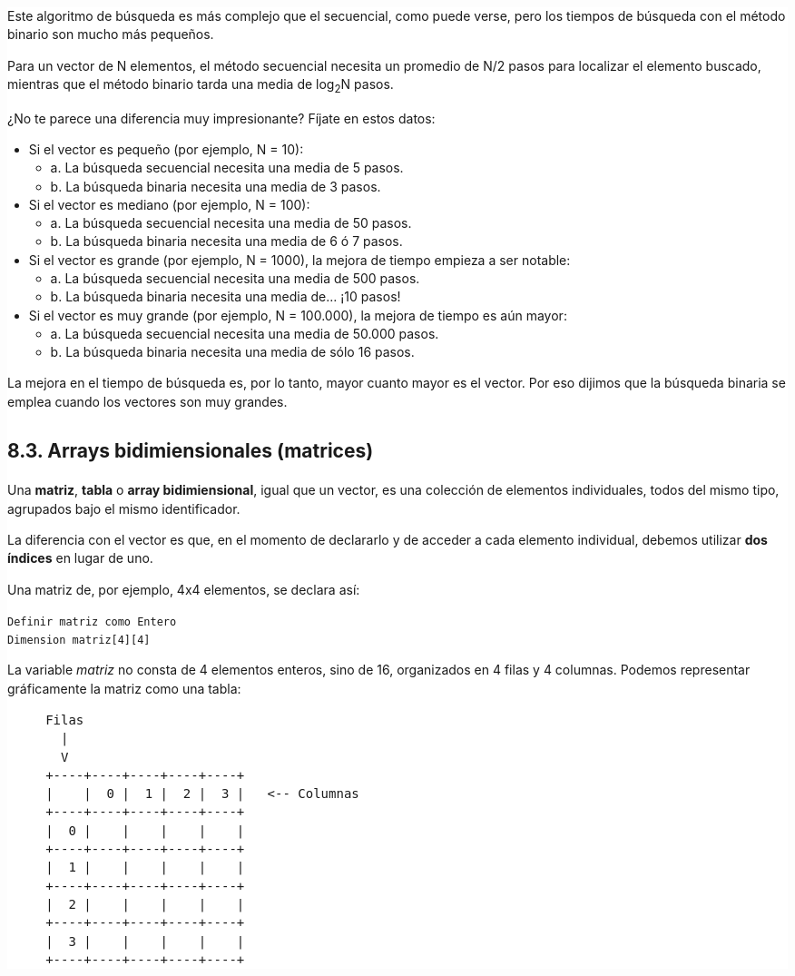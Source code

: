 Este algoritmo de búsqueda es más complejo que el secuencial, como puede verse, pero los tiempos de búsqueda con el método binario son mucho más pequeños.

Para un vector de N elementos, el método secuencial necesita un promedio de N/2 pasos para localizar el elemento buscado, mientras que el método binario tarda una media de log<sub>2</sub>N pasos. 

¿No te parece una diferencia muy impresionante? Fíjate en estos datos:

* Si el vector es pequeño (por ejemplo, N = 10):
   * a. La búsqueda secuencial necesita una media de 5 pasos.
   * b. La búsqueda binaria necesita una media de 3 pasos.
* Si el vector es mediano (por ejemplo, N = 100):
   * a. La búsqueda secuencial necesita una media de 50 pasos.
   * b. La búsqueda binaria necesita una media de 6 ó 7 pasos.
* Si el vector es grande (por ejemplo, N = 1000), la mejora de tiempo empieza a ser notable:
   * a. La búsqueda secuencial necesita una media de 500 pasos.
   * b. La búsqueda binaria necesita una media de… ¡10 pasos!
* Si el vector es muy grande (por ejemplo, N = 100.000), la mejora de tiempo es aún mayor:
   * a. La búsqueda secuencial necesita una media de 50.000 pasos.
   * b. La búsqueda binaria necesita una media de sólo 16 pasos.

La mejora en el tiempo de búsqueda es, por lo tanto, mayor cuanto mayor es el vector. Por eso dijimos que la búsqueda binaria se emplea cuando los vectores son muy grandes.


## 8.3. Arrays bidimiensionales (matrices)

Una **matriz**, **tabla** o **array bidimiensional**, igual que un vector, es una colección de elementos individuales, todos del mismo tipo, agrupados bajo el mismo identificador. 

La diferencia con el vector es que, en el momento de declararlo y de acceder a cada elemento individual, debemos utilizar **dos índices** en lugar de uno.

Una matriz de, por ejemplo, 4x4 elementos, se declara así:

```
Definir matriz como Entero
Dimension matriz[4][4]
```

La variable *matriz* no consta de 4 elementos enteros, sino de 16, organizados en 4 filas y 4 columnas. Podemos representar gráficamente la matriz como una tabla:

<pre>
     Filas
       |
       V
     +----+----+----+----+----+
     |    |  0 |  1 |  2 |  3 |   <-- Columnas
     +----+----+----+----+----+
     |  0 |    |    |    |    |
     +----+----+----+----+----+
     |  1 |    |    |    |    |
     +----+----+----+----+----+
     |  2 |    |    |    |    |
     +----+----+----+----+----+
     |  3 |    |    |    |    |
     +----+----+----+----+----+
</pre>
